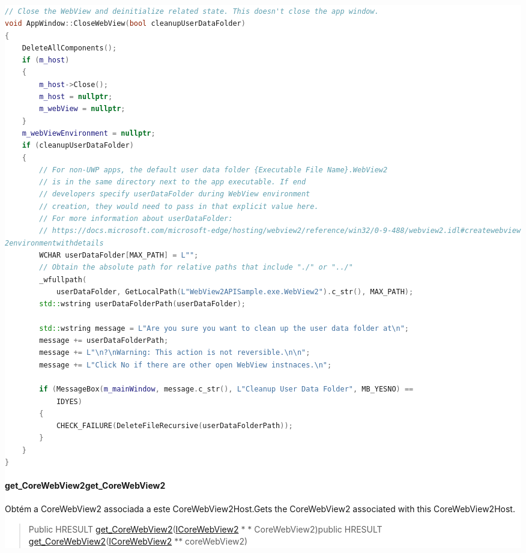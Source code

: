 ```cpp
// Close the WebView and deinitialize related state. This doesn't close the app window.
void AppWindow::CloseWebView(bool cleanupUserDataFolder)
{
    DeleteAllComponents();
    if (m_host)
    {
        m_host->Close();
        m_host = nullptr;
        m_webView = nullptr;
    }
    m_webViewEnvironment = nullptr;
    if (cleanupUserDataFolder)
    {
        // For non-UWP apps, the default user data folder {Executable File Name}.WebView2
        // is in the same directory next to the app executable. If end
        // developers specify userDataFolder during WebView environment
        // creation, they would need to pass in that explicit value here.
        // For more information about userDataFolder:
        // https://docs.microsoft.com/microsoft-edge/hosting/webview2/reference/win32/0-9-488/webview2.idl#createwebview2environmentwithdetails
        WCHAR userDataFolder[MAX_PATH] = L"";
        // Obtain the absolute path for relative paths that include "./" or "../"
        _wfullpath(
            userDataFolder, GetLocalPath(L"WebView2APISample.exe.WebView2").c_str(), MAX_PATH);
        std::wstring userDataFolderPath(userDataFolder);

        std::wstring message = L"Are you sure you want to clean up the user data folder at\n";
        message += userDataFolderPath;
        message += L"\n?\nWarning: This action is not reversible.\n\n";
        message += L"Click No if there are other open WebView instnaces.\n";

        if (MessageBox(m_mainWindow, message.c_str(), L"Cleanup User Data Folder", MB_YESNO) ==
            IDYES)
        {
            CHECK_FAILURE(DeleteFileRecursive(userDataFolderPath));
        }
    }
}
```

#### <span data-ttu-id="9a2eb-305">get_CoreWebView2</span><span class="sxs-lookup"><span data-stu-id="9a2eb-305">get_CoreWebView2</span></span> 

<span data-ttu-id="9a2eb-306">Obtém a CoreWebView2 associada a este CoreWebView2Host.</span><span class="sxs-lookup"><span data-stu-id="9a2eb-306">Gets the CoreWebView2 associated with this CoreWebView2Host.</span></span>

> <span data-ttu-id="9a2eb-307">Public HRESULT [get_CoreWebView2](#get_corewebview2)([ICoreWebView2](ICoreWebView2.md) \* \* CoreWebView2)</span><span class="sxs-lookup"><span data-stu-id="9a2eb-307">public HRESULT [get_CoreWebView2](#get_corewebview2)([ICoreWebView2](ICoreWebView2.md) \*\* coreWebView2)</span></span>
